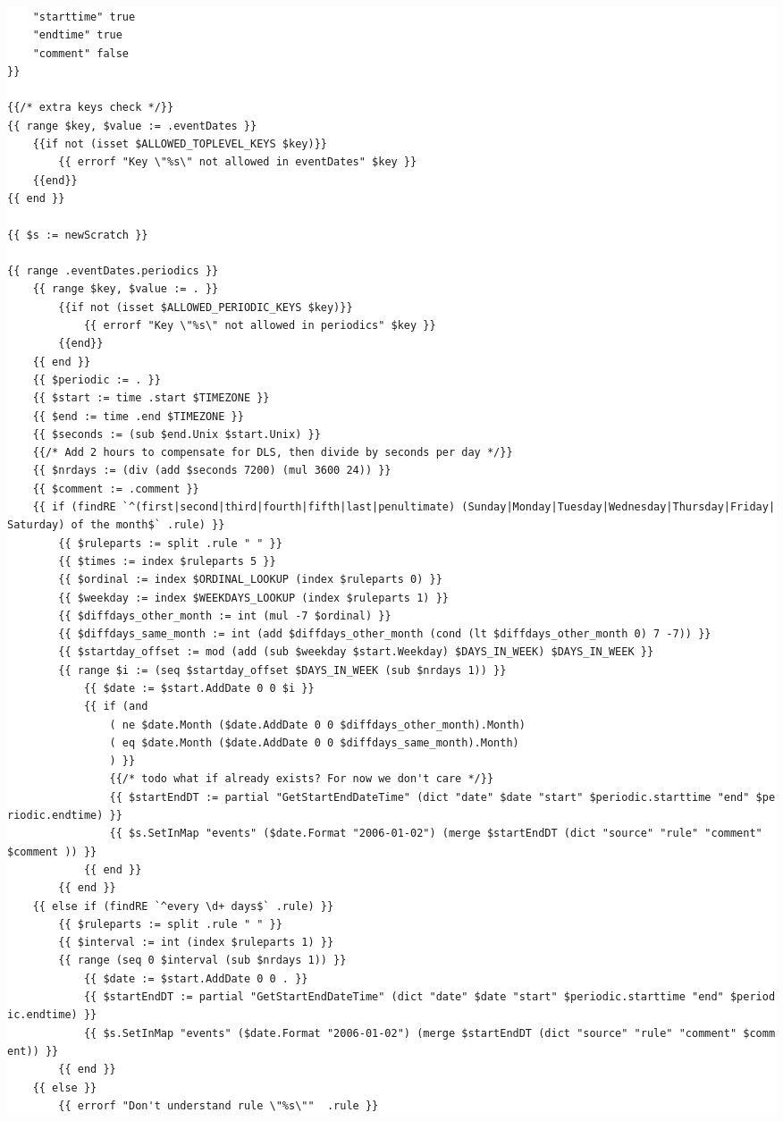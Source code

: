 ```go-html-template
    "starttime" true
    "endtime" true
    "comment" false
}}

{{/* extra keys check */}}
{{ range $key, $value := .eventDates }}
    {{if not (isset $ALLOWED_TOPLEVEL_KEYS $key)}}
        {{ errorf "Key \"%s\" not allowed in eventDates" $key }}
    {{end}}
{{ end }}

{{ $s := newScratch }}

{{ range .eventDates.periodics }}
    {{ range $key, $value := . }}
        {{if not (isset $ALLOWED_PERIODIC_KEYS $key)}}
            {{ errorf "Key \"%s\" not allowed in periodics" $key }}
        {{end}}
    {{ end }}
    {{ $periodic := . }}
    {{ $start := time .start $TIMEZONE }}
    {{ $end := time .end $TIMEZONE }}
    {{ $seconds := (sub $end.Unix $start.Unix) }}
    {{/* Add 2 hours to compensate for DLS, then divide by seconds per day */}}
    {{ $nrdays := (div (add $seconds 7200) (mul 3600 24)) }}
    {{ $comment := .comment }}
    {{ if (findRE `^(first|second|third|fourth|fifth|last|penultimate) (Sunday|Monday|Tuesday|Wednesday|Thursday|Friday|Saturday) of the month$` .rule) }}
        {{ $ruleparts := split .rule " " }}
        {{ $times := index $ruleparts 5 }}
        {{ $ordinal := index $ORDINAL_LOOKUP (index $ruleparts 0) }}
        {{ $weekday := index $WEEKDAYS_LOOKUP (index $ruleparts 1) }}
        {{ $diffdays_other_month := int (mul -7 $ordinal) }}
        {{ $diffdays_same_month := int (add $diffdays_other_month (cond (lt $diffdays_other_month 0) 7 -7)) }}
        {{ $startday_offset := mod (add (sub $weekday $start.Weekday) $DAYS_IN_WEEK) $DAYS_IN_WEEK }}
        {{ range $i := (seq $startday_offset $DAYS_IN_WEEK (sub $nrdays 1)) }}
            {{ $date := $start.AddDate 0 0 $i }}
            {{ if (and
                ( ne $date.Month ($date.AddDate 0 0 $diffdays_other_month).Month)
                ( eq $date.Month ($date.AddDate 0 0 $diffdays_same_month).Month)
                ) }}
                {{/* todo what if already exists? For now we don't care */}}
                {{ $startEndDT := partial "GetStartEndDateTime" (dict "date" $date "start" $periodic.starttime "end" $periodic.endtime) }}
                {{ $s.SetInMap "events" ($date.Format "2006-01-02") (merge $startEndDT (dict "source" "rule" "comment" $comment )) }}
            {{ end }}
        {{ end }}
    {{ else if (findRE `^every \d+ days$` .rule) }}
        {{ $ruleparts := split .rule " " }}
        {{ $interval := int (index $ruleparts 1) }}
        {{ range (seq 0 $interval (sub $nrdays 1)) }}
            {{ $date := $start.AddDate 0 0 . }}
            {{ $startEndDT := partial "GetStartEndDateTime" (dict "date" $date "start" $periodic.starttime "end" $periodic.endtime) }}
            {{ $s.SetInMap "events" ($date.Format "2006-01-02") (merge $startEndDT (dict "source" "rule" "comment" $comment)) }}
        {{ end }}
    {{ else }}
        {{ errorf "Don't understand rule \"%s\""  .rule }}
```